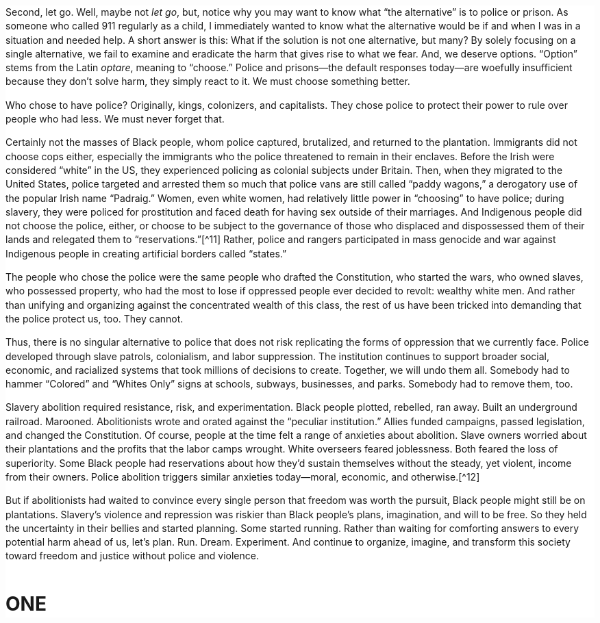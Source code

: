 Second, let go. Well, maybe not _let go_, but, notice why you may want to know what “the alternative” is to police or prison. As someone who called 911 regularly as a child, I immediately wanted to know what the alternative would be if and when I was in a situation and needed help. A short answer is this: What if the solution is not one alternative, but many? By solely focusing on a single alternative, we fail to examine and eradicate the harm that gives rise to what we fear. And, we deserve options. “Option” stems from the Latin _optare_, meaning to “choose.” Police and prisons—the default responses today—are woefully insufficient because they don’t solve harm, they simply react to it. We must choose something better.

Who chose to have police? Originally, kings, colonizers, and capitalists. They chose police to protect their power to rule over people who had less. We must never forget that.

Certainly not the masses of Black people, whom police captured, brutalized, and returned to the plantation. Immigrants did not choose cops either, especially the immigrants who the police threatened to remain in their enclaves. Before the Irish were considered “white” in the US, they experienced policing as colonial subjects under Britain. Then, when they migrated to the United States, police targeted and arrested them so much that police vans are still called “paddy wagons,” a derogatory use of the popular Irish name “Padraig.” Women, even white women, had relatively little power in “choosing” to have police; during slavery, they were policed for prostitution and faced death for having sex outside of their marriages. And Indigenous people did not choose the police, either, or choose to be subject to the governance of those who displaced and dispossessed them of their lands and relegated them to “reservations.”[^11] Rather, police and rangers participated in mass genocide and war against Indigenous people in creating artificial borders called “states.”

The people who chose the police were the same people who drafted the Constitution, who started the wars, who owned slaves, who possessed property, who had the most to lose if oppressed people ever decided to revolt: wealthy white men. And rather than unifying and organizing against the concentrated wealth of this class, the rest of us have been tricked into demanding that the police protect us, too. They cannot.

Thus, there is no singular alternative to police that does not risk replicating the forms of oppression that we currently face. Police developed through slave patrols, colonialism, and labor suppression. The institution continues to support broader social, economic, and racialized systems that took millions of decisions to create. Together, we will undo them all. Somebody had to hammer “Colored” and “Whites Only” signs at schools, subways, businesses, and parks. Somebody had to remove them, too.

Slavery abolition required resistance, risk, and experimentation. Black people plotted, rebelled, ran away. Built an underground railroad. Marooned. Abolitionists wrote and orated against the “peculiar institution.” Allies funded campaigns, passed legislation, and changed the Constitution. Of course, people at the time felt a range of anxieties about abolition. Slave owners worried about their plantations and the profits that the labor camps wrought. White overseers feared joblessness. Both feared the loss of superiority. Some Black people had reservations about how they’d sustain themselves without the steady, yet violent, income from their owners. Police abolition triggers similar anxieties today—moral, economic, and otherwise.[^12]

But if abolitionists had waited to convince every single person that freedom was worth the pursuit, Black people might still be on plantations. Slavery’s violence and repression was riskier than Black people’s plans, imagination, and will to be free. So they held the uncertainty in their bellies and started planning. Some started running. Rather than waiting for comforting answers to every potential harm ahead of us, let’s plan. Run. Dream. Experiment. And continue to organize, imagine, and transform this society toward freedom and justice without police and violence.   

# **ONE**
